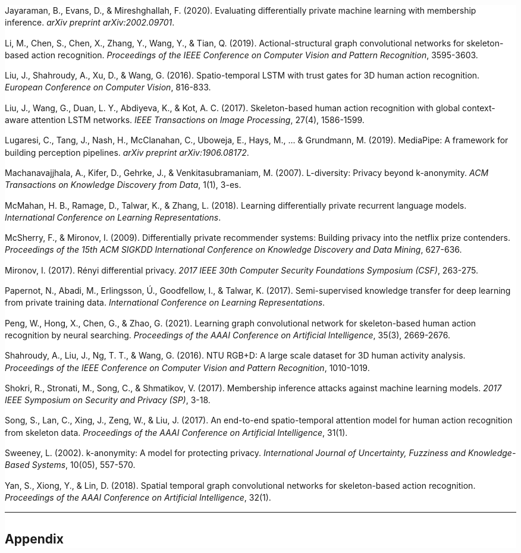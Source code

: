Jayaraman, B., Evans, D., & Mireshghallah, F. (2020). Evaluating differentially private machine learning with membership inference. *arXiv preprint arXiv:2002.09701*.

Li, M., Chen, S., Chen, X., Zhang, Y., Wang, Y., & Tian, Q. (2019). Actional-structural graph convolutional networks for skeleton-based action recognition. *Proceedings of the IEEE Conference on Computer Vision and Pattern Recognition*, 3595-3603.

Liu, J., Shahroudy, A., Xu, D., & Wang, G. (2016). Spatio-temporal LSTM with trust gates for 3D human action recognition. *European Conference on Computer Vision*, 816-833.

Liu, J., Wang, G., Duan, L. Y., Abdiyeva, K., & Kot, A. C. (2017). Skeleton-based human action recognition with global context-aware attention LSTM networks. *IEEE Transactions on Image Processing*, 27(4), 1586-1599.

Lugaresi, C., Tang, J., Nash, H., McClanahan, C., Uboweja, E., Hays, M., ... & Grundmann, M. (2019). MediaPipe: A framework for building perception pipelines. *arXiv preprint arXiv:1906.08172*.

Machanavajjhala, A., Kifer, D., Gehrke, J., & Venkitasubramaniam, M. (2007). L-diversity: Privacy beyond k-anonymity. *ACM Transactions on Knowledge Discovery from Data*, 1(1), 3-es.

McMahan, H. B., Ramage, D., Talwar, K., & Zhang, L. (2018). Learning differentially private recurrent language models. *International Conference on Learning Representations*.

McSherry, F., & Mironov, I. (2009). Differentially private recommender systems: Building privacy into the netflix prize contenders. *Proceedings of the 15th ACM SIGKDD International Conference on Knowledge Discovery and Data Mining*, 627-636.

Mironov, I. (2017). Rényi differential privacy. *2017 IEEE 30th Computer Security Foundations Symposium (CSF)*, 263-275.

Papernot, N., Abadi, M., Erlingsson, Ú., Goodfellow, I., & Talwar, K. (2017). Semi-supervised knowledge transfer for deep learning from private training data. *International Conference on Learning Representations*.

Peng, W., Hong, X., Chen, G., & Zhao, G. (2021). Learning graph convolutional network for skeleton-based human action recognition by neural searching. *Proceedings of the AAAI Conference on Artificial Intelligence*, 35(3), 2669-2676.

Shahroudy, A., Liu, J., Ng, T. T., & Wang, G. (2016). NTU RGB+D: A large scale dataset for 3D human activity analysis. *Proceedings of the IEEE Conference on Computer Vision and Pattern Recognition*, 1010-1019.

Shokri, R., Stronati, M., Song, C., & Shmatikov, V. (2017). Membership inference attacks against machine learning models. *2017 IEEE Symposium on Security and Privacy (SP)*, 3-18.

Song, S., Lan, C., Xing, J., Zeng, W., & Liu, J. (2017). An end-to-end spatio-temporal attention model for human action recognition from skeleton data. *Proceedings of the AAAI Conference on Artificial Intelligence*, 31(1).

Sweeney, L. (2002). k-anonymity: A model for protecting privacy. *International Journal of Uncertainty, Fuzziness and Knowledge-Based Systems*, 10(05), 557-570.

Yan, S., Xiong, Y., & Lin, D. (2018). Spatial temporal graph convolutional networks for skeleton-based action recognition. *Proceedings of the AAAI Conference on Artificial Intelligence*, 32(1).

---

## Appendix
